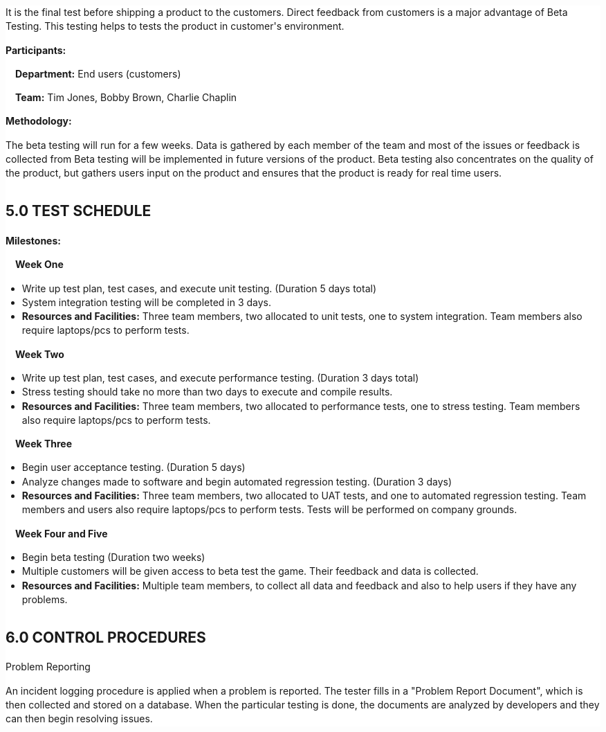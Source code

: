 It is the final test before shipping a product to the customers. Direct feedback from customers is a major advantage of Beta Testing. This testing helps to tests the product in customer's environment.

**Participants:**

&emsp;**Department:** End users (customers)

&emsp;**Team:** Tim Jones, Bobby Brown, Charlie Chaplin

**Methodology:**

The beta testing will run for a few weeks. Data is gathered by each member of the team and most of the issues or feedback is collected from Beta testing will be implemented in future versions of the product. Beta testing also concentrates on the quality of the product, but gathers users input on the product and ensures that the product is ready for real time users.  

## 5.0 TEST SCHEDULE



**Milestones:**

&emsp;**Week One**
* Write up test plan, test cases, and execute unit testing. (Duration 5 days total)
* System integration testing will be completed in 3 days.
* **Resources and Facilities:** Three team members, two allocated to unit tests, one to system integration. Team members also require laptops/pcs to perform tests.

&emsp;**Week Two**
* Write up test plan, test cases, and execute performance testing. (Duration 3 days total)
* Stress testing should take no more than two days to execute and compile results.
* **Resources and Facilities:** Three team members, two allocated to performance tests, one to stress testing. Team members also require laptops/pcs to perform tests.

&emsp;**Week Three**
* Begin user acceptance testing. (Duration 5 days)
* Analyze changes made to software and begin automated regression testing. (Duration 3 days)
* **Resources and Facilities:** Three team members, two allocated to UAT tests, and one to automated regression testing. Team members and users also require laptops/pcs to perform tests. Tests will be performed on company grounds.

&emsp;**Week Four and Five**
* Begin beta testing (Duration two weeks)
* Multiple customers will be given access to beta test the game. Their feedback and data is collected.
* **Resources and Facilities:** Multiple team members, to collect all data and feedback and also to help users if they have any problems.

## 6.0 CONTROL PROCEDURES

Problem Reporting

An incident logging procedure is applied when a problem is reported. The tester fills in a "Problem Report Document", which is then collected and stored on a database. When the particular testing is done, the documents are analyzed by developers and they can then begin resolving issues.
